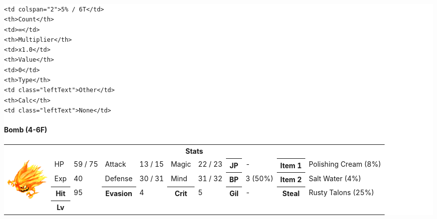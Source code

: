     <td colspan="2">5% / 6T</td>
    <th>Count</th>
    <td>∞</td>
    <th>Multiplier</th>
    <td>x1.0</td>
    <th>Value</th>
    <td>0</td>
    <th>Type</th>
    <td class="leftText">Other</td>
    <th>Calc</th>
    <td class="leftText">None</td>
  </tr>
</table>

#### Bomb (4-6F)

<table class="buddyOverview">
  <tr class="noPad">
    <th colspan="13" class="highlightGreen">Stats</th>
  </tr>
  <tr>
    <td rowspan="4"><img src="../images/chars/bomb.png"/></td>
    <td class="hp">HP</td>
    <td>59 <span class="hard">/ 75</span></td>
    <td class="atk">Attack</td>
    <td>13 <span class="hard">/ 15</span></td>
    <td class="mag">Magic</td>
    <td>22 <span class="hard">/ 23</span></td>
    <th>JP</th>
    <td>-</td>
    <th>Item 1</th>
    <td colspan="3">Polishing Cream (8%)</td>
  </tr>
  <tr>
    <td class="sp">Exp</td>
    <td>40</td>
    <td class="def">Defense</td>
    <td>30 <span class="hard">/ 31</span></td>
    <td class="mnd">Mind</td>
    <td>31 <span class="hard">/ 32</span></td>
    <th>BP</th>
    <td>3 (50%)</td>
    <th>Item 2</th>
    <td colspan="3">Salt Water (4%)</td>
  </tr>
  <tr>
    <th>Hit</th>
    <td>95</td>
    <th>Evasion</th>
    <td>4</td>
    <th>Crit</th>
    <td>5</td>
    <th>Gil</th>
    <td>-</td>
    <th>Steal</th>
    <td colspan="3">Rusty Talons (25%)</td>
  </tr>
  <tr>
    <th>Lv</th>